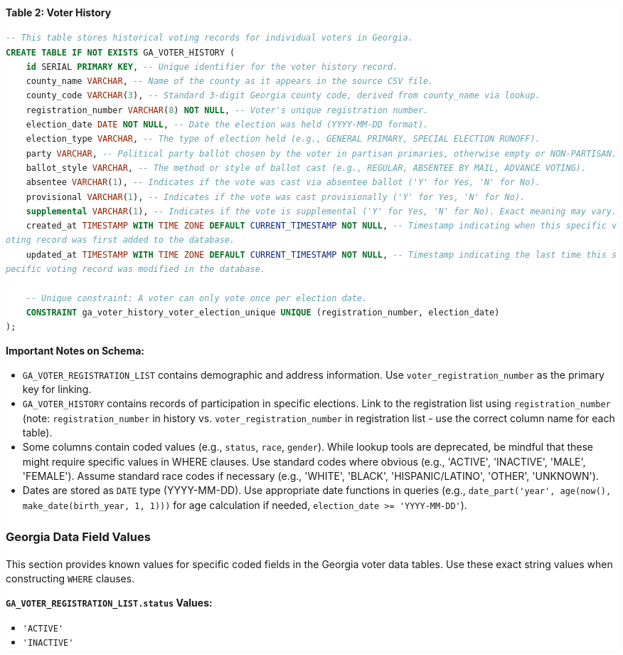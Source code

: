 **Table 2: Voter History**
```sql
-- This table stores historical voting records for individual voters in Georgia.
CREATE TABLE IF NOT EXISTS GA_VOTER_HISTORY (
    id SERIAL PRIMARY KEY, -- Unique identifier for the voter history record.
    county_name VARCHAR, -- Name of the county as it appears in the source CSV file.
    county_code VARCHAR(3), -- Standard 3-digit Georgia county code, derived from county_name via lookup.
    registration_number VARCHAR(8) NOT NULL, -- Voter's unique registration number.
    election_date DATE NOT NULL, -- Date the election was held (YYYY-MM-DD format).
    election_type VARCHAR, -- The type of election held (e.g., GENERAL PRIMARY, SPECIAL ELECTION RUNOFF).
    party VARCHAR, -- Political party ballot chosen by the voter in partisan primaries, otherwise empty or NON-PARTISAN.
    ballot_style VARCHAR, -- The method or style of ballot cast (e.g., REGULAR, ABSENTEE BY MAIL, ADVANCE VOTING).
    absentee VARCHAR(1), -- Indicates if the vote was cast via absentee ballot ('Y' for Yes, 'N' for No).
    provisional VARCHAR(1), -- Indicates if the vote was cast provisionally ('Y' for Yes, 'N' for No).
    supplemental VARCHAR(1), -- Indicates if the vote is supplemental ('Y' for Yes, 'N' for No). Exact meaning may vary.
    created_at TIMESTAMP WITH TIME ZONE DEFAULT CURRENT_TIMESTAMP NOT NULL, -- Timestamp indicating when this specific voting record was first added to the database.
    updated_at TIMESTAMP WITH TIME ZONE DEFAULT CURRENT_TIMESTAMP NOT NULL, -- Timestamp indicating the last time this specific voting record was modified in the database.

    -- Unique constraint: A voter can only vote once per election date.
    CONSTRAINT ga_voter_history_voter_election_unique UNIQUE (registration_number, election_date)
);
```

**Important Notes on Schema:**
*   `GA_VOTER_REGISTRATION_LIST` contains demographic and address information. Use `voter_registration_number` as the primary key for linking.
*   `GA_VOTER_HISTORY` contains records of participation in specific elections. Link to the registration list using `registration_number` (note: `registration_number` in history vs. `voter_registration_number` in registration list - use the correct column name for each table).
*   Some columns contain coded values (e.g., `status`, `race`, `gender`). While lookup tools are deprecated, be mindful that these might require specific values in WHERE clauses. Use standard codes where obvious (e.g., 'ACTIVE', 'INACTIVE', 'MALE', 'FEMALE'). Assume standard race codes if necessary (e.g., 'WHITE', 'BLACK', 'HISPANIC/LATINO', 'OTHER', 'UNKNOWN').
*   Dates are stored as `DATE` type (YYYY-MM-DD). Use appropriate date functions in queries (e.g., `date_part('year', age(now(), make_date(birth_year, 1, 1)))` for age calculation if needed, `election_date >= 'YYYY-MM-DD'`).

### Georgia Data Field Values

This section provides known values for specific coded fields in the Georgia voter data tables. Use these exact string values when constructing `WHERE` clauses.

**`GA_VOTER_REGISTRATION_LIST.status` Values:**
*   `'ACTIVE'`
*   `'INACTIVE'`
